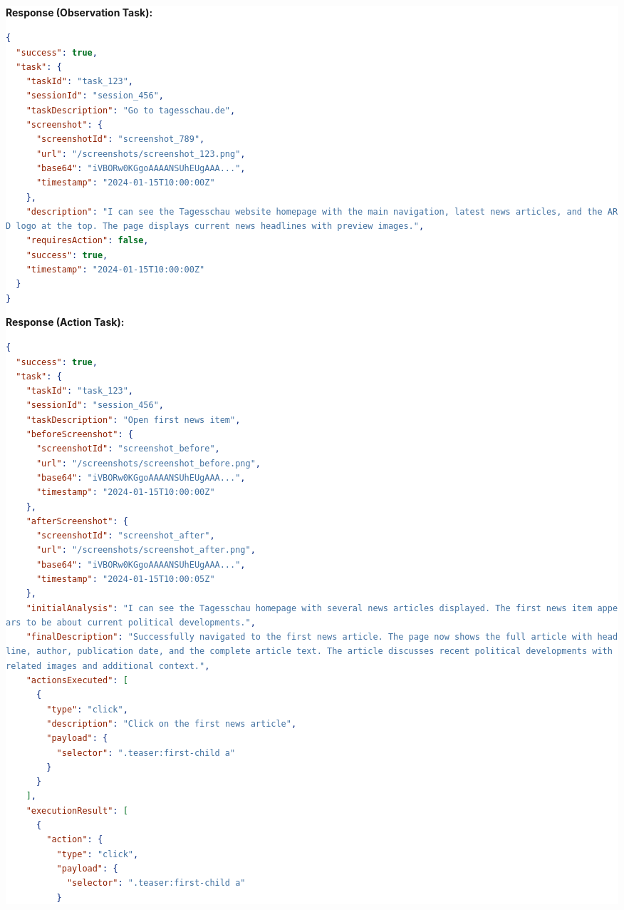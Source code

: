 **Response (Observation Task):**
```json
{
  "success": true,
  "task": {
    "taskId": "task_123",
    "sessionId": "session_456",
    "taskDescription": "Go to tagesschau.de",
    "screenshot": {
      "screenshotId": "screenshot_789",
      "url": "/screenshots/screenshot_123.png",
      "base64": "iVBORw0KGgoAAAANSUhEUgAAA...",
      "timestamp": "2024-01-15T10:00:00Z"
    },
    "description": "I can see the Tagesschau website homepage with the main navigation, latest news articles, and the ARD logo at the top. The page displays current news headlines with preview images.",
    "requiresAction": false,
    "success": true,
    "timestamp": "2024-01-15T10:00:00Z"
  }
}
```

**Response (Action Task):**
```json
{
  "success": true,
  "task": {
    "taskId": "task_123",
    "sessionId": "session_456", 
    "taskDescription": "Open first news item",
    "beforeScreenshot": {
      "screenshotId": "screenshot_before",
      "url": "/screenshots/screenshot_before.png",
      "base64": "iVBORw0KGgoAAAANSUhEUgAAA...",
      "timestamp": "2024-01-15T10:00:00Z"
    },
    "afterScreenshot": {
      "screenshotId": "screenshot_after", 
      "url": "/screenshots/screenshot_after.png",
      "base64": "iVBORw0KGgoAAAANSUhEUgAAA...",
      "timestamp": "2024-01-15T10:00:05Z"
    },
    "initialAnalysis": "I can see the Tagesschau homepage with several news articles displayed. The first news item appears to be about current political developments.",
    "finalDescription": "Successfully navigated to the first news article. The page now shows the full article with headline, author, publication date, and the complete article text. The article discusses recent political developments with related images and additional context.",
    "actionsExecuted": [
      {
        "type": "click", 
        "description": "Click on the first news article",
        "payload": {
          "selector": ".teaser:first-child a"
        }
      }
    ],
    "executionResult": [
      {
        "action": {
          "type": "click",
          "payload": {
            "selector": ".teaser:first-child a"
          }
```